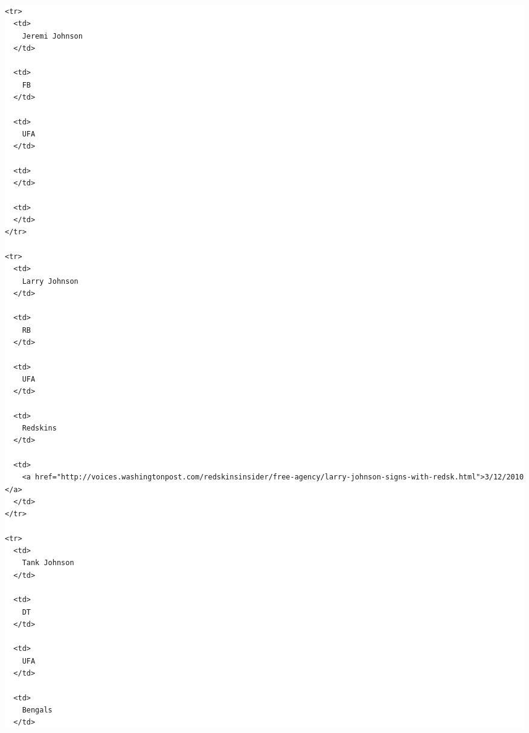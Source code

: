     <tr>
      <td>
        Jeremi Johnson
      </td>

      <td>
        FB
      </td>

      <td>
        UFA
      </td>

      <td>
      </td>

      <td>
      </td>
    </tr>

    <tr>
      <td>
        Larry Johnson
      </td>

      <td>
        RB
      </td>

      <td>
        UFA
      </td>

      <td>
        Redskins
      </td>

      <td>
        <a href="http://voices.washingtonpost.com/redskinsinsider/free-agency/larry-johnson-signs-with-redsk.html">3/12/2010</a>
      </td>
    </tr>

    <tr>
      <td>
        Tank Johnson
      </td>

      <td>
        DT
      </td>

      <td>
        UFA
      </td>

      <td>
        Bengals
      </td>
